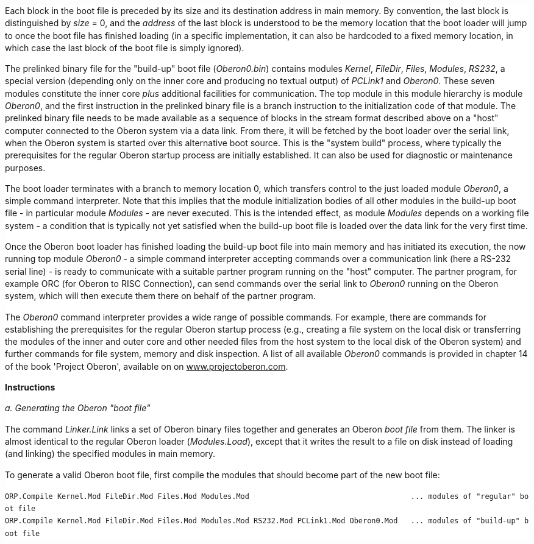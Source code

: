 Each block in the boot file is preceded by its size and its destination address in main memory. By convention, the last block is distinguished by *size* = 0, and the *address* of the last block is understood to be the memory location that the boot loader will jump to once the boot file has finished loading (in a specific implementation, it can also be hardcoded to a fixed memory location, in which case the last block of the boot file is simply ignored).

The prelinked binary file for the "build-up" boot file (*Oberon0.bin*) contains modules *Kernel*, *FileDir*, *Files*, *Modules*, *RS232*, a special version (depending only on the inner core and producing no textual output) of *PCLink1* and *Oberon0*. These seven modules constitute the inner core *plus* additional facilities for communication. The top module in this module hierarchy is module *Oberon0*, and the first instruction in the prelinked binary file is a branch instruction to the initialization code of that module. The prelinked binary file needs to be made available as a sequence of blocks in the stream format described above on a "host" computer connected to the Oberon system via a data link. From there, it will be fetched by the boot loader over the serial link, when the Oberon system is started over this alternative boot source. This is the "system build" process, where typically the prerequisites for the regular Oberon startup process are initially established. It can also be used for diagnostic or maintenance purposes.

The boot loader terminates with a branch to memory location 0, which transfers control to the just loaded module *Oberon0*, a simple command interpreter. Note that this implies that the module initialization bodies of all other modules in the build-up boot file - in particular module *Modules* - are never executed. This is the intended effect, as module *Modules* depends on a working file system - a condition that is typically not yet satisfied when the build-up boot file is loaded over the data link for the very first time.

Once the Oberon boot loader has finished loading the build-up boot file into main memory and has initiated its execution, the now running top module *Oberon0* - a simple command interpreter accepting commands over a communication link (here a RS-232 serial line) - is ready to communicate with a suitable partner program running on the "host" computer. The partner program, for example ORC (for Oberon to RISC Connection), can send commands over the serial link to *Oberon0* running on the Oberon system, which will then execute them there on behalf of the partner program.

The *Oberon0* command interpreter provides a wide range of possible commands. For example, there are commands for establishing the prerequisites for the regular Oberon startup process (e.g., creating a file system on the local disk or transferring the modules of the inner and outer core and other needed files from the host system to the local disk of the Oberon system) and further commands for file system, memory and disk inspection. A list of all available *Oberon0* commands is provided in chapter 14 of the book 'Project Oberon', available on on www.projectoberon.com.

**Instructions**

*a. Generating the Oberon "boot file"*

The command *Linker.Link* links a set of Oberon binary files together and generates an Oberon *boot file* from them. The linker is almost identical to the regular Oberon loader (*Modules.Load*), except that it writes the result to a file on disk instead of loading (and linking) the specified modules in main memory.

To generate a valid Oberon boot file, first compile the modules that should become part of the new boot file:

    ORP.Compile Kernel.Mod FileDir.Mod Files.Mod Modules.Mod                                     ... modules of "regular" boot file
    ORP.Compile Kernel.Mod FileDir.Mod Files.Mod Modules.Mod RS232.Mod PCLink1.Mod Oberon0.Mod   ... modules of "build-up" boot file
